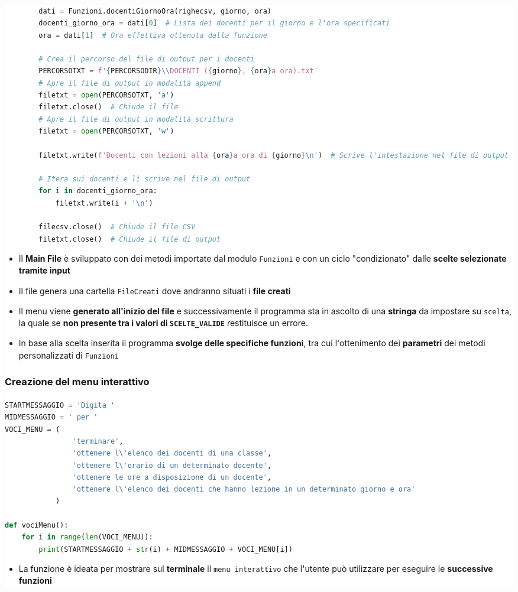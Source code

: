 ```py
        dati = Funzioni.docentiGiornoOra(righecsv, giorno, ora)
        docenti_giorno_ora = dati[0]  # Lista dei docenti per il giorno e l'ora specificati
        ora = dati[1]  # Ora effettiva ottenuta dalla funzione

        # Crea il percorso del file di output per i docenti
        PERCORSOTXT = f'{PERCORSODIR}\\DOCENTI ({giorno}, {ora}a ora).txt'
        # Apre il file di output in modalità append
        filetxt = open(PERCORSOTXT, 'a')
        filetxt.close()  # Chiude il file
        # Apre il file di output in modalità scrittura
        filetxt = open(PERCORSOTXT, 'w')

        filetxt.write(f'Docenti con lezioni alla {ora}a ora di {giorno}\n')  # Scrive l'intestazione nel file di output

        # Itera sui docenti e li scrive nel file di output
        for i in docenti_giorno_ora:
            filetxt.write(i + '\n')

        filecsv.close()  # Chiude il file CSV
        filetxt.close()  # Chiude il file di output
```
- Il **Main File** è sviluppato con dei metodi importate dal modulo `Funzioni` e con un ciclo "condizionato" dalle **scelte selezionate tramite input**

- Il file genera una cartella `FileCreati` dove andranno situati i **file creati**

- Il menu viene **generato all'inizio del file** e successivamente il programma sta in ascolto di una **stringa** da impostare su `scelta`, la quale se **non presente tra i valori di `SCELTE_VALIDE`** restituisce un errore.

- In base alla scelta inserita il programma **svolge delle specifiche funzioni**, tra cui l'ottenimento dei **parametri** dei metodi personalizzati di `Funzioni`

### Creazione del menu interattivo
```py
STARTMESSAGGIO = 'Digita '
MIDMESSAGGIO = ' per '
VOCI_MENU = (   
                'terminare', 
                'ottenere l\'elenco dei docenti di una classe',
                'ottenere l\'orario di un determinato docente', 
                'ottenere le ore a disposizione di un docente', 
                'ottenere l\'elenco dei docenti che hanno lezione in un determinato giorno e ora'
            )

def vociMenu():
    for i in range(len(VOCI_MENU)):
        print(STARTMESSAGGIO + str(i) + MIDMESSAGGIO + VOCI_MENU[i])
```
- La funzione è ideata per mostrare sul **terminale** il `menu interattivo` che l'utente può utilizzare per eseguire le **successive funzioni**

